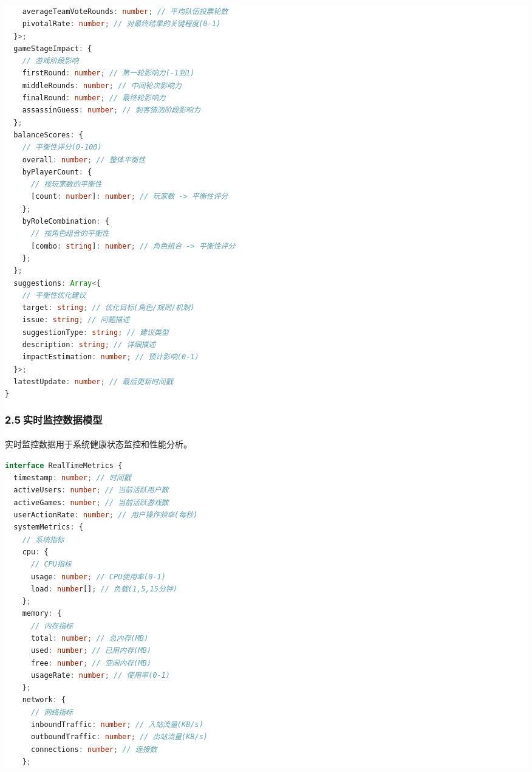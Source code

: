 ```typescript
    averageTeamVoteRounds: number; // 平均队伍投票轮数
    pivotalRate: number; // 对最终结果的关键程度(0-1)
  }>;
  gameStageImpact: {
    // 游戏阶段影响
    firstRound: number; // 第一轮影响力(-1到1)
    middleRounds: number; // 中间轮次影响力
    finalRound: number; // 最终轮影响力
    assassinGuess: number; // 刺客猜测阶段影响力
  };
  balanceScores: {
    // 平衡性评分(0-100)
    overall: number; // 整体平衡性
    byPlayerCount: {
      // 按玩家数的平衡性
      [count: number]: number; // 玩家数 -> 平衡性评分
    };
    byRoleCombination: {
      // 按角色组合的平衡性
      [combo: string]: number; // 角色组合 -> 平衡性评分
    };
  };
  suggestions: Array<{
    // 平衡性优化建议
    target: string; // 优化目标(角色/规则/机制)
    issue: string; // 问题描述
    suggestionType: string; // 建议类型
    description: string; // 详细描述
    impactEstimation: number; // 预计影响(0-1)
  }>;
  latestUpdate: number; // 最后更新时间戳
}
```

### 2.5 实时监控数据模型

实时监控数据用于系统健康状态监控和性能分析。

```typescript
interface RealTimeMetrics {
  timestamp: number; // 时间戳
  activeUsers: number; // 当前活跃用户数
  activeGames: number; // 当前活跃游戏数
  userActionRate: number; // 用户操作频率(每秒)
  systemMetrics: {
    // 系统指标
    cpu: {
      // CPU指标
      usage: number; // CPU使用率(0-1)
      load: number[]; // 负载(1,5,15分钟)
    };
    memory: {
      // 内存指标
      total: number; // 总内存(MB)
      used: number; // 已用内存(MB)
      free: number; // 空闲内存(MB)
      usageRate: number; // 使用率(0-1)
    };
    network: {
      // 网络指标
      inboundTraffic: number; // 入站流量(KB/s)
      outboundTraffic: number; // 出站流量(KB/s)
      connections: number; // 连接数
    };
```